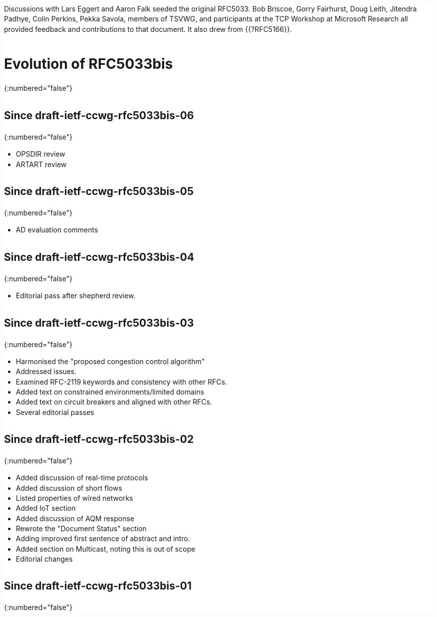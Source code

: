 Discussions with Lars Eggert and Aaron Falk seeded the original RFC5033. Bob
Briscoe, Gorry Fairhurst, Doug Leith, Jitendra Padhye, Colin Perkins, Pekka
Savola, members of TSVWG, and participants at the TCP Workshop at Microsoft
Research all provided feedback and contributions to that document. It also drew
from {{?RFC5166}}.

# Evolution of RFC5033bis
{:numbered="false"}

## Since draft-ietf-ccwg-rfc5033bis-06
{:numbered="false"}
- OPSDIR review
- ARTART review

## Since draft-ietf-ccwg-rfc5033bis-05
{:numbered="false"}
- AD evaluation comments

## Since draft-ietf-ccwg-rfc5033bis-04
{:numbered="false"}
- Editorial pass after shepherd review.

## Since draft-ietf-ccwg-rfc5033bis-03
{:numbered="false"}
- Harmonised the "proposed congestion control algorithm"
- Addressed issues.
- Examined RFC-2119 keywords and consistency with other RFCs.
- Added text on constrained environments/limited domains
- Added text on circuit breakers and aligned with other RFCs.
- Several editorial passes

## Since draft-ietf-ccwg-rfc5033bis-02
{:numbered="false"}

- Added discussion of real-time protocols
- Added discussion of short flows
- Listed properties of wired networks
- Added IoT section
- Added discussion of AQM response
- Rewrote the "Document Status" section
- Adding improved first sentence of abstract and intro.
- Added section on Multicast, noting this is out of scope
- Editorial changes

## Since draft-ietf-ccwg-rfc5033bis-01
{:numbered="false"}
